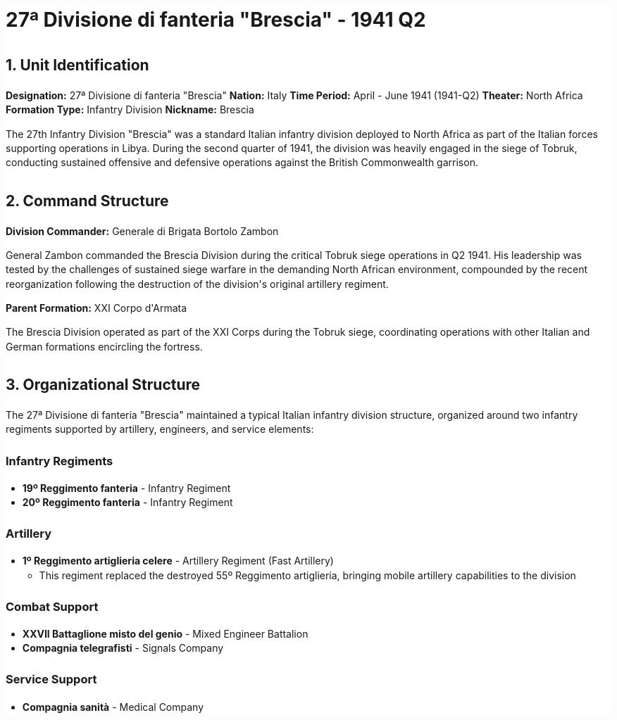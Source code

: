 # 27ª Divisione di fanteria "Brescia" - 1941 Q2

## 1. Unit Identification

**Designation:** 27ª Divisione di fanteria "Brescia"
**Nation:** Italy
**Time Period:** April - June 1941 (1941-Q2)
**Theater:** North Africa
**Formation Type:** Infantry Division
**Nickname:** Brescia

The 27th Infantry Division "Brescia" was a standard Italian infantry division deployed to North Africa as part of the Italian forces supporting operations in Libya. During the second quarter of 1941, the division was heavily engaged in the siege of Tobruk, conducting sustained offensive and defensive operations against the British Commonwealth garrison.

## 2. Command Structure

**Division Commander:** Generale di Brigata Bortolo Zambon

General Zambon commanded the Brescia Division during the critical Tobruk siege operations in Q2 1941. His leadership was tested by the challenges of sustained siege warfare in the demanding North African environment, compounded by the recent reorganization following the destruction of the division's original artillery regiment.

**Parent Formation:** XXI Corpo d'Armata

The Brescia Division operated as part of the XXI Corps during the Tobruk siege, coordinating operations with other Italian and German formations encircling the fortress.

## 3. Organizational Structure

The 27ª Divisione di fanteria "Brescia" maintained a typical Italian infantry division structure, organized around two infantry regiments supported by artillery, engineers, and service elements:

### Infantry Regiments
- **19º Reggimento fanteria** - Infantry Regiment
- **20º Reggimento fanteria** - Infantry Regiment

### Artillery
- **1º Reggimento artiglieria celere** - Artillery Regiment (Fast Artillery)
  - This regiment replaced the destroyed 55º Reggimento artiglieria, bringing mobile artillery capabilities to the division

### Combat Support
- **XXVII Battaglione misto del genio** - Mixed Engineer Battalion
- **Compagnia telegrafisti** - Signals Company

### Service Support
- **Compagnia sanità** - Medical Company
